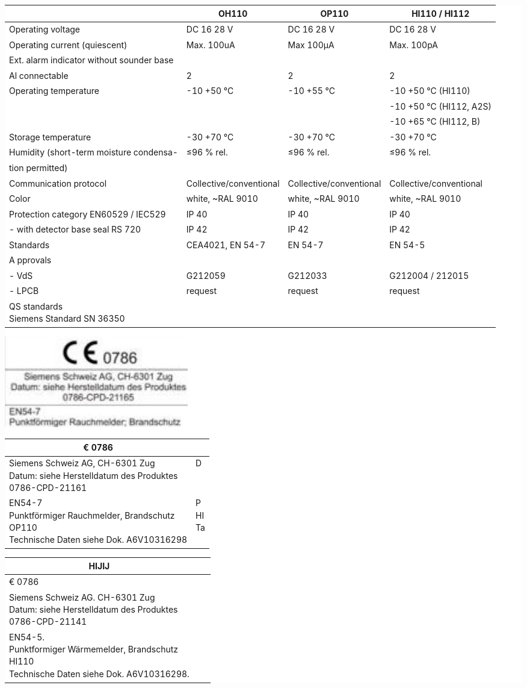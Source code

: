 |                                           | OH110                   | OP110                   | HI110 / HI112            |
|-------------------------------------------|-------------------------|-------------------------|--------------------------|
| Operating voltage                         | DC 16  28 V             | DC 16  28 V             | DC 16  28 V              |
| Operating current (quiescent)             | Max. 100uA              | Max 100µA               | Max. 100pA               |
| Ext. alarm indicator without sounder base |                         |                         |                          |
| Al connectable                            | 2                       | 2                       | 2                        |
| Operating temperature                     | -10  +50 °C             | -10  +55 °C             | -10  +50 °C (HI110)      |
|                                           |                         |                         | -10  +50 °C (HI112, A2S) |
|                                           |                         |                         | -10  +65 °C (HI112, B)   |
| Storage temperature                       | -30  +70 °C             | -30  +70 °C             | -30  +70 °C              |
| Humidity (short-term moisture condensa-   | ≤96 % rel.              | ≤96 % rel.              | ≤96 % rel.               |
| tion permitted)                           |                         |                         |                          |
| Communication protocol                    | Collective/conventional | Collective/conventional | Collective/conventional  |
| Color                                     | white, ~RAL 9010        | white, ~RAL 9010        | white, ~RAL 9010         |
| Protection category EN60529 / IEC529      | IP 40                   | IP 40                   | IP 40                    |
| - with detector base seal RS 720          | IP 42                   | IP 42                   | IP 42                    |
| Standards                                 | CEA4021, EN 54-7        | EN 54-7                 | EN 54-5                  |
| A pprovals                                |                         |                         |                          |
| - VdS                                     | G212059                 | G212033                 | G212004 / 212015         |
| - LPCB                                    | request                 | request                 | request                  |
| QS standards<br>Siemens Standard SN 36350 |                         |                         |                          |

![](_page_5_Figure_10.jpeg)

| € 0786                                                                                               |               |
|------------------------------------------------------------------------------------------------------|---------------|
| Siemens Schweiz AG, CH-6301 Zug<br>Datum: siehe Herstelldatum des Produktes<br>0786-CPD-21161        | D             |
| EN54-7<br>Punktförmiger Rauchmelder, Brandschutz<br>OP110<br>Technische Daten siehe Dok. A6V10316298 | P<br>HI<br>Ta |

| HIJIJ                                                                                                  |  |  |
|--------------------------------------------------------------------------------------------------------|--|--|
| € 0786                                                                                                 |  |  |
| Siemens Schweiz AG. CH-6301 Zug<br>Datum: siehe Herstelldatum des Produktes<br>0786-CPD-21141          |  |  |
| EN54-5.<br>Punktformiger Wärmemelder, Brandschutz<br>HI110<br>Technische Daten siehe Dok. A6V10316298. |  |  |
